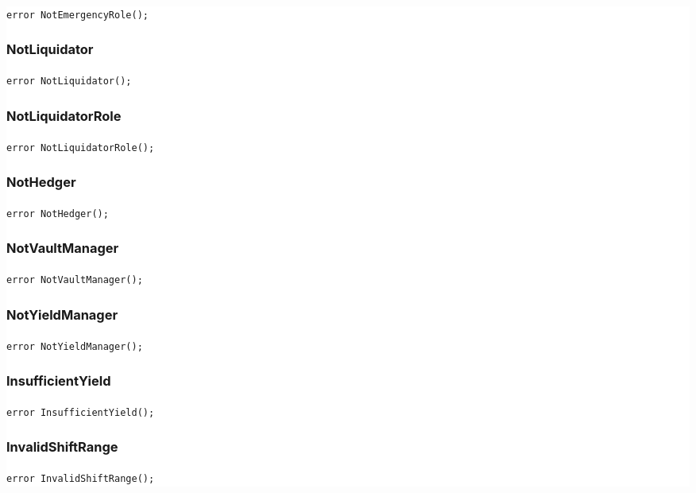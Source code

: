 ```solidity
error NotEmergencyRole();
```

### NotLiquidator

```solidity
error NotLiquidator();
```

### NotLiquidatorRole

```solidity
error NotLiquidatorRole();
```

### NotHedger

```solidity
error NotHedger();
```

### NotVaultManager

```solidity
error NotVaultManager();
```

### NotYieldManager

```solidity
error NotYieldManager();
```

### InsufficientYield

```solidity
error InsufficientYield();
```

### InvalidShiftRange

```solidity
error InvalidShiftRange();
```

